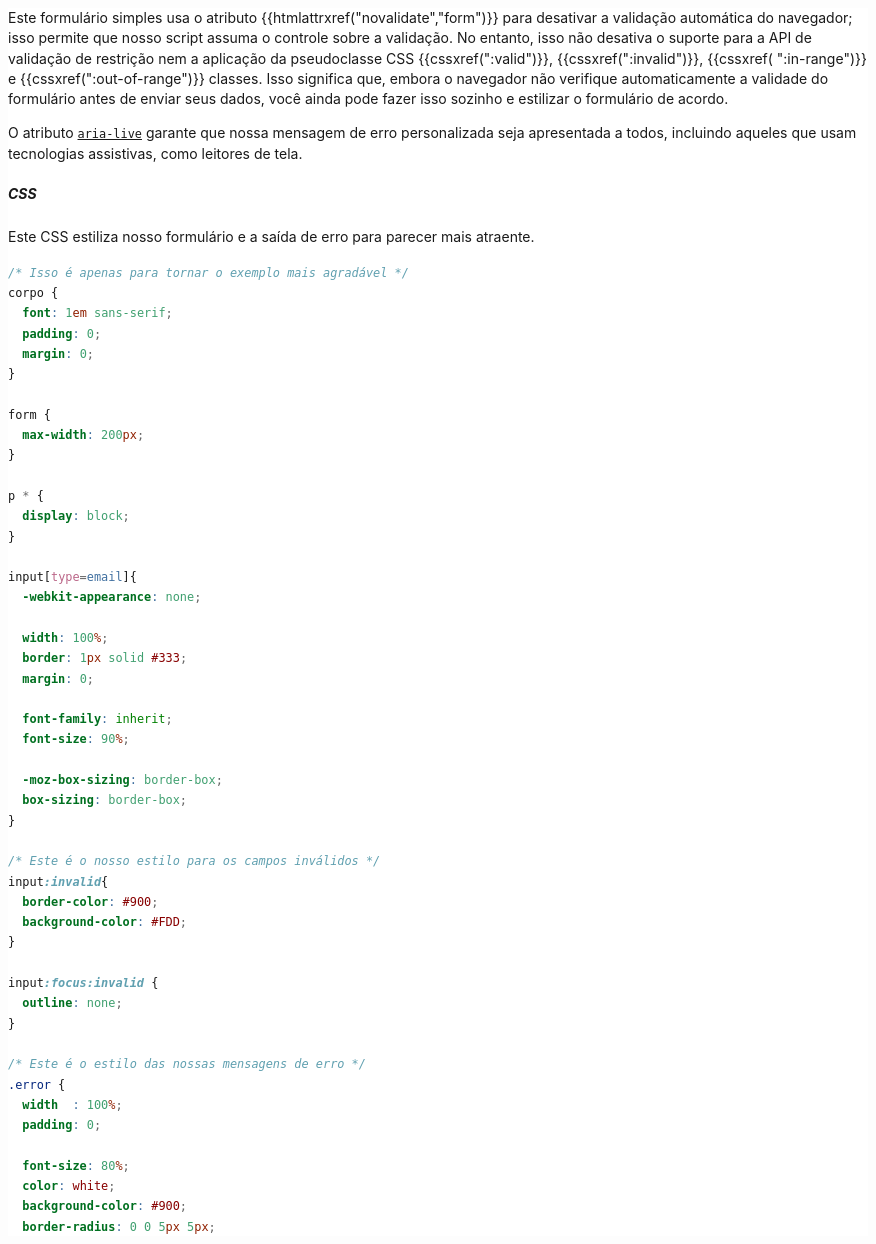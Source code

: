 Este formulário simples usa o atributo {{htmlattrxref("novalidate","form")}} para desativar a validação automática do navegador; isso permite que nosso script assuma o controle sobre a validação. No entanto, isso não desativa o suporte para a API de validação de restrição nem a aplicação da pseudoclasse CSS {{cssxref(":valid")}}, {{cssxref(":invalid")}}, {{cssxref( ":in-range")}} e {{cssxref(":out-of-range")}} classes. Isso significa que, embora o navegador não verifique automaticamente a validade do formulário antes de enviar seus dados, você ainda pode fazer isso sozinho e estilizar o formulário de acordo.

O atributo [`aria-live`](/pt-BR/docs/Accessibility/ARIA/ARIA_Live_Regions) garante que nossa mensagem de erro personalizada seja apresentada a todos, incluindo aqueles que usam tecnologias assistivas, como leitores de tela.

##### CSS

Este CSS estiliza nosso formulário e a saída de erro para parecer mais atraente.

```css
/* Isso é apenas para tornar o exemplo mais agradável */
corpo {
  font: 1em sans-serif;
  padding: 0;
  margin: 0;
}

form {
  max-width: 200px;
}

p * {
  display: block;
}

input[type=email]{
  -webkit-appearance: none;

  width: 100%;
  border: 1px solid #333;
  margin: 0;

  font-family: inherit;
  font-size: 90%;

  -moz-box-sizing: border-box;
  box-sizing: border-box;
}

/* Este é o nosso estilo para os campos inválidos */
input:invalid{
  border-color: #900;
  background-color: #FDD;
}

input:focus:invalid {
  outline: none;
}

/* Este é o estilo das nossas mensagens de erro */
.error {
  width  : 100%;
  padding: 0;

  font-size: 80%;
  color: white;
  background-color: #900;
  border-radius: 0 0 5px 5px;
```